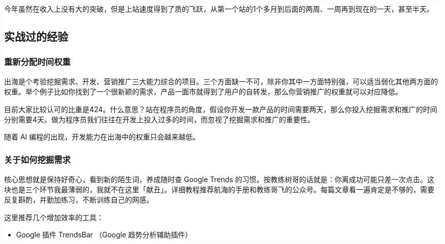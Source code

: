 今年虽然在收入上没有大的突破，但是上站速度得到了质的飞跃，从第一个站的1个多月到后面的两周、一周再到现在的一天，甚至半天。

## 实战过的经验

### 重新分配时间权重

出海是个考验挖掘需求、开发、营销推广三大能力综合的项目。三个方面缺一不可，除非你其中一方面特别强，可以适当弱化其他两方面的权重。举个例子比如你找到了一个很新颖的需求，产品一面市就得到了用户的自转发，那么你营销推广的权重就可以对应降低。

目前大家比较认可的比重是424。什么意思？站在程序员的角度，假设你开发一款产品的时间需要两天，那么你投入挖掘需求和推广的时间分别需要4天。做为程序员我们往往在开发上投入过多的时间，而忽视了挖掘需求和推广的重要性。

随着 AI 编程的出现，开发能力在出海中的权重只会越来越低。

### 关于如何挖掘需求

核心思想就是保持好奇心，看到新的陌生词，养成随时查 Google Trends 的习惯。按教练树哥的话就是：你离成功可能只差一次点击。这块也是三个环节我最薄弱的，我就不在这里「献丑」。详细教程推荐航海的手册和教练哥飞的公众号。每篇文章看一遍肯定是不够的，需要反复斟酌，并勤加练习，不断训练自己的网感。

这里推荐几个增加效率的工具：

*   Google 插件 TrendsBar （Google 趋势分析辅助插件）
